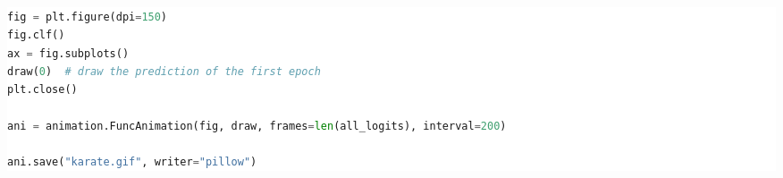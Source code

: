 ```python
fig = plt.figure(dpi=150)
fig.clf()
ax = fig.subplots()
draw(0)  # draw the prediction of the first epoch
plt.close()

ani = animation.FuncAnimation(fig, draw, frames=len(all_logits), interval=200)

ani.save("karate.gif", writer="pillow")

```
